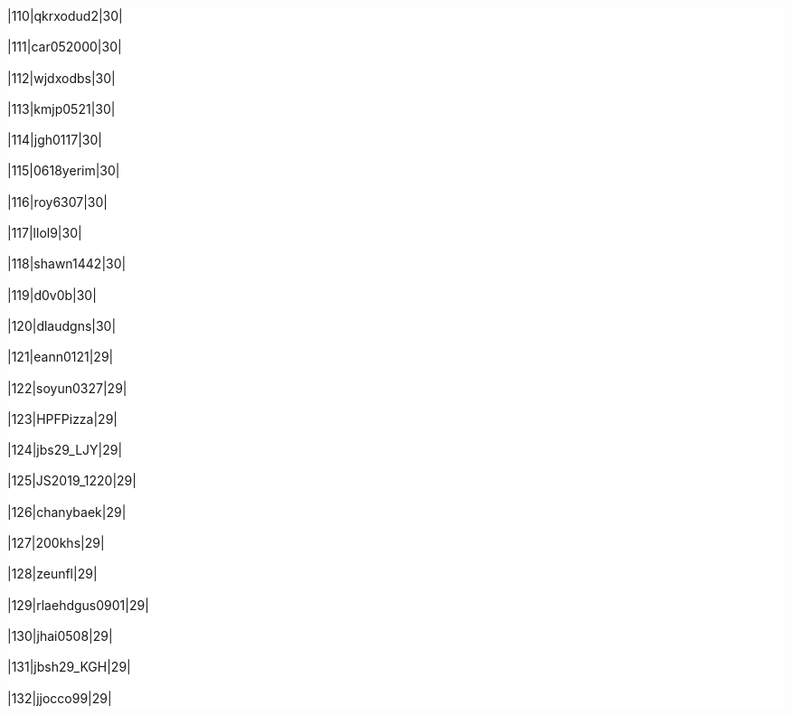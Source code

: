 |110|qkrxodud2|30|

|111|car052000|30|

|112|wjdxodbs|30|

|113|kmjp0521|30|

|114|jgh0117|30|

|115|0618yerim|30|

|116|roy6307|30|

|117|llol9|30|

|118|shawn1442|30|

|119|d0v0b|30|

|120|dlaudgns|30|

|121|eann0121|29|

|122|soyun0327|29|

|123|HPFPizza|29|

|124|jbs29&#95;LJY|29|

|125|JS2019&#95;1220|29|

|126|chanybaek|29|

|127|200khs|29|

|128|zeunfl|29|

|129|rlaehdgus0901|29|

|130|jhai0508|29|

|131|jbsh29&#95;KGH|29|

|132|jjocco99|29|
